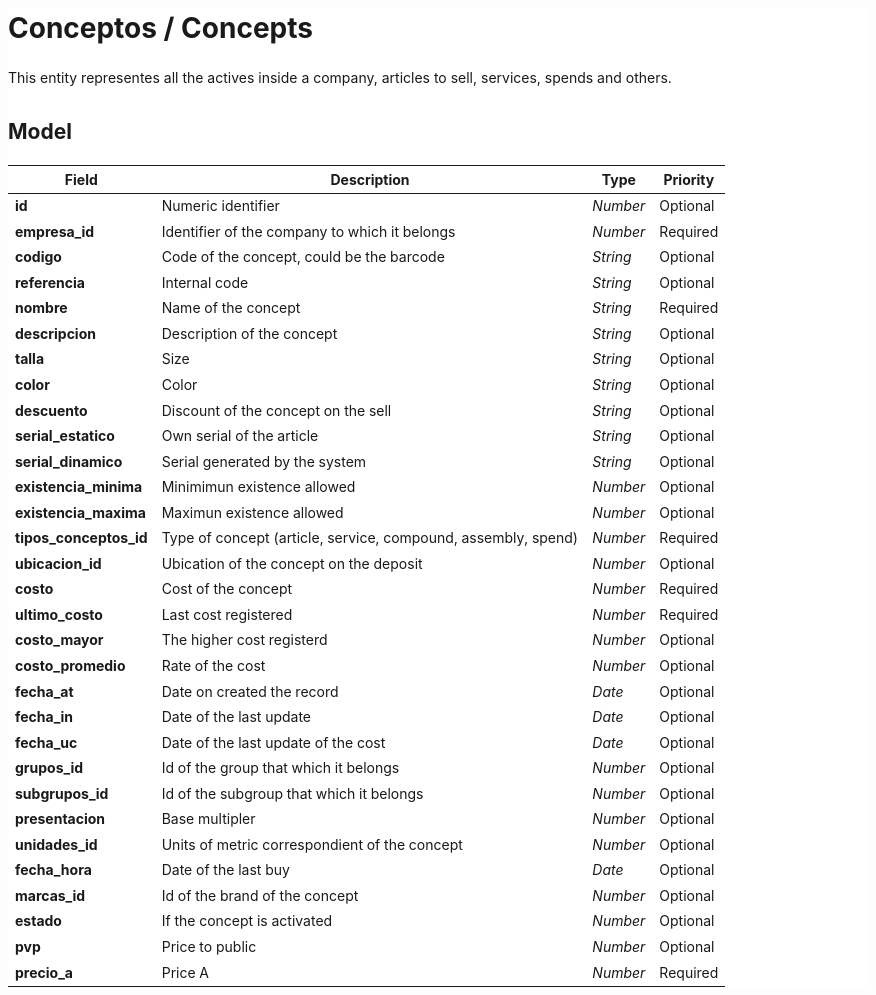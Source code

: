 # Conceptos / Concepts

This entity representes all the actives inside a company, articles to sell, services, spends and others.

## Model

| Field | Description | Type | Priority |
| ----- | ----------- | ---- | -------- |
| **id** | Numeric identifier | *Number* | Optional |
| **empresa_id** | Identifier of the company to which it belongs | *Number* | Required |
| **codigo** | Code of the concept, could be the barcode | *String* | Optional |
| **referencia** | Internal code | *String* | Optional |
| **nombre** | Name of the concept | *String* | Required |
| **descripcion** | Description of the concept | *String* | Optional |
| **talla** | Size | *String* | Optional |
| **color** | Color | *String* | Optional |
| **descuento** | Discount of the concept on the sell | *String* | Optional |
| **serial_estatico** | Own serial of the article | *String* | Optional |
| **serial_dinamico** | Serial generated by the system | *String* | Optional |
| **existencia_minima** | Minimimun existence allowed | *Number* | Optional |
| **existencia_maxima** | Maximun existence allowed | *Number* | Optional |
| **tipos_conceptos_id** | Type of concept (article, service, compound, assembly, spend) | *Number* | Required |
| **ubicacion_id** | Ubication of the concept on the deposit | *Number* | Optional |
| **costo** | Cost of the concept | *Number* | Required |
| **ultimo_costo** | Last cost registered | *Number* | Required |
| **costo_mayor** | The higher cost registerd | *Number* | Optional |
| **costo_promedio** | Rate of the cost | *Number* | Optional|
| **fecha_at** | Date on created the record | *Date* | Optional |
| **fecha_in** | Date of the last update | *Date* | Optional |
| **fecha_uc** | Date of the last update of the cost | *Date* | Optional |
| **grupos_id** | Id of the group that which it belongs | *Number* | Optional |
| **subgrupos_id** | Id of the subgroup that which it belongs | *Number* | Optional |
| **presentacion** | Base multipler | *Number* | Optional | 
| **unidades_id** | Units of metric correspondient of the concept | *Number* | Optional |
| **fecha_hora** | Date of the last buy | *Date* | Optional | 
| **marcas_id** | Id of the brand of the concept | *Number* | Optional |
| **estado** | If the concept is activated | *Number* | Optional |
| **pvp** | Price to public | *Number* | Optional |
| **precio_a** | Price A | *Number* | Required |